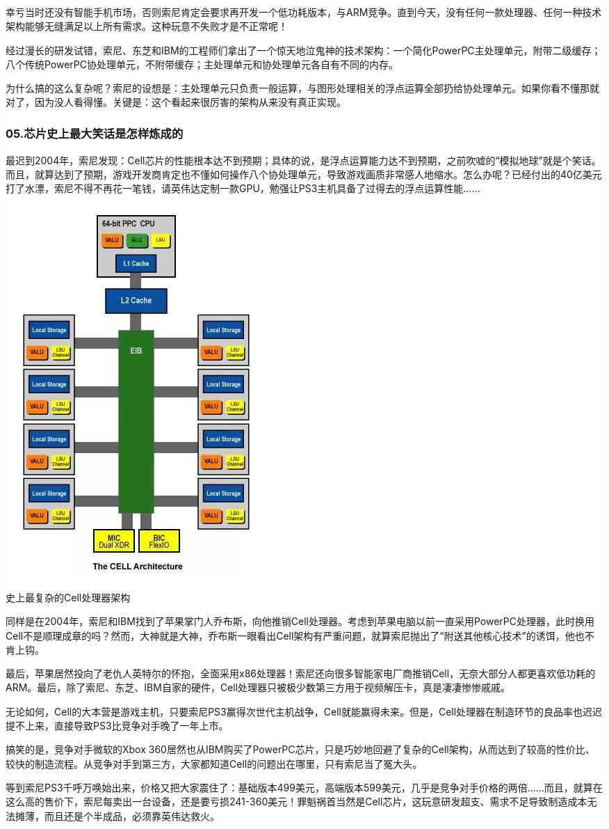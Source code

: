 幸亏当时还没有智能手机市场，否则索尼肯定会要求再开发一个低功耗版本，与ARM竞争。直到今天，没有任何一款处理器、任何一种技术架构能够无缝满足以上所有需求。这种玩意不失败才是不正常呢！

经过漫长的研发试错，索尼、东芝和IBM的工程师们拿出了一个惊天地泣鬼神的技术架构：一个简化PowerPC主处理单元，附带二级缓存；八个传统PowerPC协处理单元，不附带缓存；主处理单元和协处理单元各自有不同的内存。

为什么搞的这么复杂呢？索尼的设想是：主处理单元只负责一般运算，与图形处理相关的浮点运算全部扔给协处理单元。如果你看不懂那就对了，因为没人看得懂。关键是：这个看起来很厉害的架构从来没有真正实现。

### 05.芯片史上最大笑话是怎样炼成的

最迟到2004年，索尼发现：Cell芯片的性能根本达不到预期；具体的说，是浮点运算能力达不到预期，之前吹嘘的“模拟地球”就是个笑话。而且，就算达到了预期，游戏开发商肯定也不懂如何操作八个协处理单元，导致游戏画质非常感人地缩水。怎么办呢？已经付出的40亿美元打了水漂，索尼不得不再花一笔钱，请英伟达定制一款GPU，勉强让PS3主机具备了过得去的浮点运算性能……

![image](images/1906-xpjhws15nqhz40ymydzzkkcpuqhmx36k-5.jpeg)

史上最复杂的Cell处理器架构

同样是在2004年，索尼和IBM找到了苹果掌门人乔布斯，向他推销Cell处理器。考虑到苹果电脑以前一直采用PowerPC处理器，此时换用Cell不是顺理成章的吗？然而，大神就是大神，乔布斯一眼看出Cell架构有严重问题，就算索尼抛出了“附送其他核心技术”的诱饵，他也不肯上钩。

最后，苹果居然投向了老仇人英特尔的怀抱，全面采用x86处理器！索尼还向很多智能家电厂商推销Cell，无奈大部分人都更喜欢低功耗的ARM。最后，除了索尼、东芝、IBM自家的硬件，Cell处理器只被极少数第三方用于视频解压卡，真是凄凄惨惨戚戚。

无论如何，Cell的大本营是游戏主机，只要索尼PS3赢得次世代主机战争，Cell就能赢得未来。但是，Cell处理器在制造环节的良品率也迟迟提不上来，直接导致PS3比竞争对手晚了一年上市。

搞笑的是，竞争对手微软的Xbox 360居然也从IBM购买了PowerPC芯片，只是巧妙地回避了复杂的Cell架构，从而达到了较高的性价比、较快的制造流程。从竞争对手到第三方，大家都知道Cell的问题出在哪里，只有索尼当了冤大头。

等到索尼PS3千呼万唤始出来，价格又把大家震住了：基础版本499美元，高端版本599美元，几乎是竞争对手价格的两倍……而且，就算在这么高的售价下，索尼每卖出一台设备，还是要亏损241-360美元！罪魁祸首当然是Cell芯片，这玩意研发超支、需求不足导致制造成本无法摊薄，而且还是个半成品，必须靠英伟达救火。
